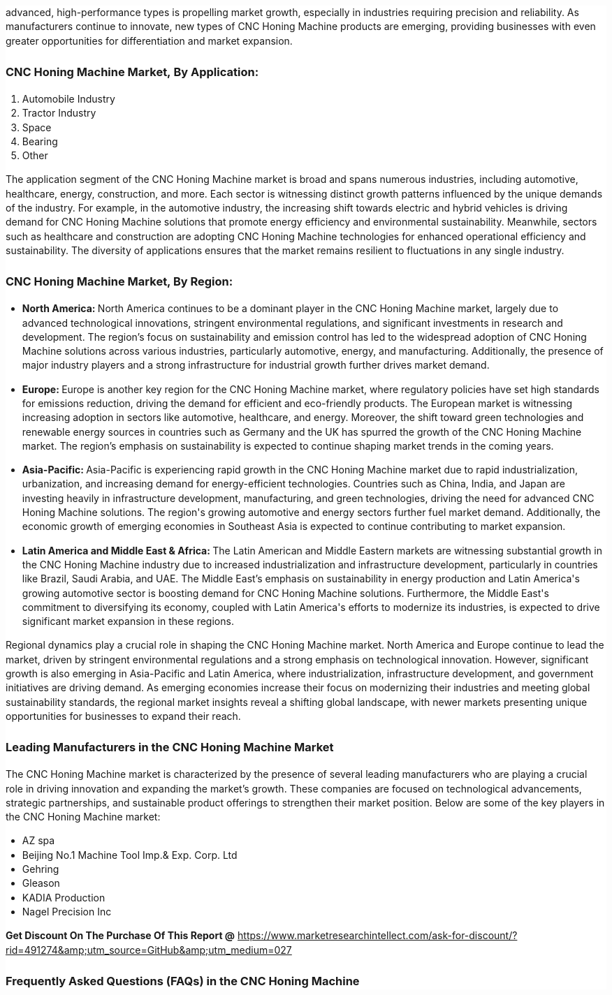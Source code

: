 advanced, high-performance types is propelling market growth, especially in industries requiring precision and reliability. As manufacturers continue to innovate, new types of CNC Honing Machine products are emerging, providing businesses with even greater opportunities for differentiation and market expansion.</p><h3>CNC Honing Machine Market,&nbsp;By Application:</h3><ol><li>Automobile Industry<li> Tractor Industry<li> Space<li> Bearing<li> Other</li></ol><p>The application segment of the CNC Honing Machine market is broad and spans numerous industries, including automotive, healthcare, energy, construction, and more. Each sector is witnessing distinct growth patterns influenced by the unique demands of the industry. For example, in the automotive industry, the increasing shift towards electric and hybrid vehicles is driving demand for CNC Honing Machine solutions that promote energy efficiency and environmental sustainability. Meanwhile, sectors such as healthcare and construction are adopting CNC Honing Machine technologies for enhanced operational efficiency and sustainability. The diversity of applications ensures that the market remains resilient to fluctuations in any single industry.</p><h3>CNC Honing Machine Market, By Region:</h3><ul><li><p><strong>North America:&nbsp;</strong>North America continues to be a dominant player in the CNC Honing Machine market, largely due to advanced technological innovations, stringent environmental regulations, and significant investments in research and development. The region&rsquo;s focus on sustainability and emission control has led to the widespread adoption of CNC Honing Machine solutions across various industries, particularly automotive, energy, and manufacturing. Additionally, the presence of major industry players and a strong infrastructure for industrial growth further drives market demand.</p></li><li><p><strong><strong>Europe:&nbsp;</strong></strong>Europe is another key region for the CNC Honing Machine market, where regulatory policies have set high standards for emissions reduction, driving the demand for efficient and eco-friendly products. The European market is witnessing increasing adoption in sectors like automotive, healthcare, and energy. Moreover, the shift toward green technologies and renewable energy sources in countries such as Germany and the UK has spurred the growth of the CNC Honing Machine market. The region&rsquo;s emphasis on sustainability is expected to continue shaping market trends in the coming years.</p></li><li><p><strong><strong>Asia-Pacific:&nbsp;</strong></strong>Asia-Pacific is experiencing rapid growth in the CNC Honing Machine market due to rapid industrialization, urbanization, and increasing demand for energy-efficient technologies. Countries such as China, India, and Japan are investing heavily in infrastructure development, manufacturing, and green technologies, driving the need for advanced CNC Honing Machine solutions. The region's growing automotive and energy sectors further fuel market demand. Additionally, the economic growth of emerging economies in Southeast Asia is expected to continue contributing to market expansion.</p></li><li><p><strong><strong>Latin America and Middle East &amp; Africa:&nbsp;</strong></strong>The Latin American and Middle Eastern markets are witnessing substantial growth in the CNC Honing Machine industry due to increased industrialization and infrastructure development, particularly in countries like Brazil, Saudi Arabia, and UAE. The Middle East&rsquo;s emphasis on sustainability in energy production and Latin America's growing automotive sector is boosting demand for CNC Honing Machine solutions. Furthermore, the Middle East's commitment to diversifying its economy, coupled with Latin America's efforts to modernize its industries, is expected to drive significant market expansion in these regions.</p></li></ul><p>Regional dynamics play a crucial role in shaping the CNC Honing Machine market. North America and Europe continue to lead the market, driven by stringent environmental regulations and a strong emphasis on technological innovation. However, significant growth is also emerging in Asia-Pacific and Latin America, where industrialization, infrastructure development, and government initiatives are driving demand. As emerging economies increase their focus on modernizing their industries and meeting global sustainability standards, the regional market insights reveal a shifting global landscape, with newer markets presenting unique opportunities for businesses to expand their reach.</p><h3><strong>Leading Manufacturers in the CNC Honing Machine Market</strong></h3><p>The CNC Honing Machine market is characterized by the presence of several leading manufacturers who are playing a crucial role in driving innovation and expanding the market&rsquo;s growth. These companies are focused on technological advancements, strategic partnerships, and sustainable product offerings to strengthen their market position. Below are some of the key players in the CNC Honing Machine market:</p></div><div class="article-main__content" data-test-id="publishing-text-block"><ul><li><span class="">AZ spa<li> Beijing No.1 Machine Tool Imp.& Exp. Corp. Ltd<li> Gehring<li> Gleason<li> KADIA Production<li> Nagel Precision Inc</span></li></ul></div><div class="article-main__content" data-test-id="publishing-text-block"><p><span class="font-[700]"><strong>Get Discount On The Purchase Of This Report @</strong> <a href="https://www.marketresearchintellect.com/ask-for-discount/?rid=491274&amp;utm_source=GitHub&amp;utm_medium=027" data-fr-linked="true">https://www.marketresearchintellect.com/ask-for-discount/?rid=491274&amp;utm_source=GitHub&amp;utm_medium=027</a></span></p></div><div class="article-main__content" data-test-id="publishing-text-block"><h3><strong>Frequently Asked Questions (FAQs) in the CNC Honing Machine